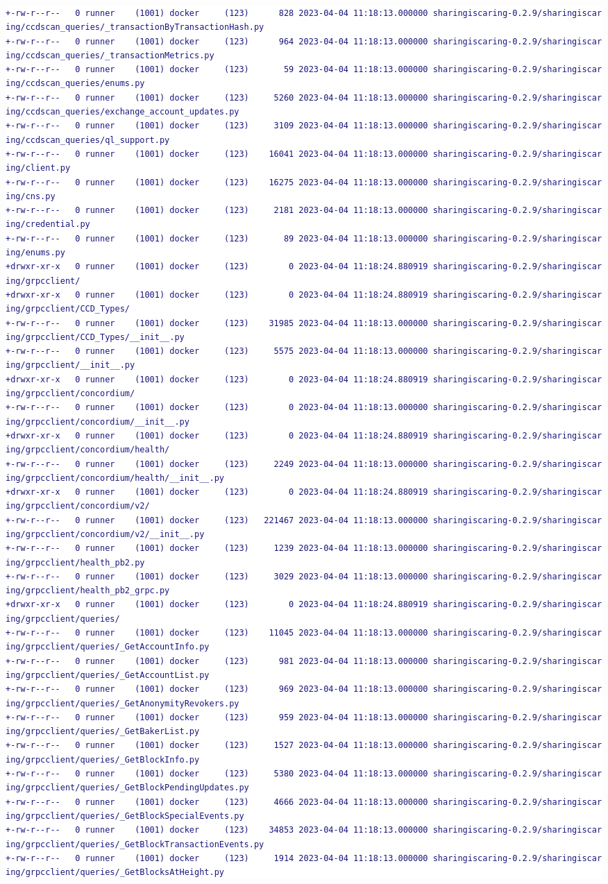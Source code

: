 ```diff
+-rw-r--r--   0 runner    (1001) docker     (123)      828 2023-04-04 11:18:13.000000 sharingiscaring-0.2.9/sharingiscaring/ccdscan_queries/_transactionByTransactionHash.py
+-rw-r--r--   0 runner    (1001) docker     (123)      964 2023-04-04 11:18:13.000000 sharingiscaring-0.2.9/sharingiscaring/ccdscan_queries/_transactionMetrics.py
+-rw-r--r--   0 runner    (1001) docker     (123)       59 2023-04-04 11:18:13.000000 sharingiscaring-0.2.9/sharingiscaring/ccdscan_queries/enums.py
+-rw-r--r--   0 runner    (1001) docker     (123)     5260 2023-04-04 11:18:13.000000 sharingiscaring-0.2.9/sharingiscaring/ccdscan_queries/exchange_account_updates.py
+-rw-r--r--   0 runner    (1001) docker     (123)     3109 2023-04-04 11:18:13.000000 sharingiscaring-0.2.9/sharingiscaring/ccdscan_queries/ql_support.py
+-rw-r--r--   0 runner    (1001) docker     (123)    16041 2023-04-04 11:18:13.000000 sharingiscaring-0.2.9/sharingiscaring/client.py
+-rw-r--r--   0 runner    (1001) docker     (123)    16275 2023-04-04 11:18:13.000000 sharingiscaring-0.2.9/sharingiscaring/cns.py
+-rw-r--r--   0 runner    (1001) docker     (123)     2181 2023-04-04 11:18:13.000000 sharingiscaring-0.2.9/sharingiscaring/credential.py
+-rw-r--r--   0 runner    (1001) docker     (123)       89 2023-04-04 11:18:13.000000 sharingiscaring-0.2.9/sharingiscaring/enums.py
+drwxr-xr-x   0 runner    (1001) docker     (123)        0 2023-04-04 11:18:24.880919 sharingiscaring-0.2.9/sharingiscaring/grpcclient/
+drwxr-xr-x   0 runner    (1001) docker     (123)        0 2023-04-04 11:18:24.880919 sharingiscaring-0.2.9/sharingiscaring/grpcclient/CCD_Types/
+-rw-r--r--   0 runner    (1001) docker     (123)    31985 2023-04-04 11:18:13.000000 sharingiscaring-0.2.9/sharingiscaring/grpcclient/CCD_Types/__init__.py
+-rw-r--r--   0 runner    (1001) docker     (123)     5575 2023-04-04 11:18:13.000000 sharingiscaring-0.2.9/sharingiscaring/grpcclient/__init__.py
+drwxr-xr-x   0 runner    (1001) docker     (123)        0 2023-04-04 11:18:24.880919 sharingiscaring-0.2.9/sharingiscaring/grpcclient/concordium/
+-rw-r--r--   0 runner    (1001) docker     (123)        0 2023-04-04 11:18:13.000000 sharingiscaring-0.2.9/sharingiscaring/grpcclient/concordium/__init__.py
+drwxr-xr-x   0 runner    (1001) docker     (123)        0 2023-04-04 11:18:24.880919 sharingiscaring-0.2.9/sharingiscaring/grpcclient/concordium/health/
+-rw-r--r--   0 runner    (1001) docker     (123)     2249 2023-04-04 11:18:13.000000 sharingiscaring-0.2.9/sharingiscaring/grpcclient/concordium/health/__init__.py
+drwxr-xr-x   0 runner    (1001) docker     (123)        0 2023-04-04 11:18:24.880919 sharingiscaring-0.2.9/sharingiscaring/grpcclient/concordium/v2/
+-rw-r--r--   0 runner    (1001) docker     (123)   221467 2023-04-04 11:18:13.000000 sharingiscaring-0.2.9/sharingiscaring/grpcclient/concordium/v2/__init__.py
+-rw-r--r--   0 runner    (1001) docker     (123)     1239 2023-04-04 11:18:13.000000 sharingiscaring-0.2.9/sharingiscaring/grpcclient/health_pb2.py
+-rw-r--r--   0 runner    (1001) docker     (123)     3029 2023-04-04 11:18:13.000000 sharingiscaring-0.2.9/sharingiscaring/grpcclient/health_pb2_grpc.py
+drwxr-xr-x   0 runner    (1001) docker     (123)        0 2023-04-04 11:18:24.880919 sharingiscaring-0.2.9/sharingiscaring/grpcclient/queries/
+-rw-r--r--   0 runner    (1001) docker     (123)    11045 2023-04-04 11:18:13.000000 sharingiscaring-0.2.9/sharingiscaring/grpcclient/queries/_GetAccountInfo.py
+-rw-r--r--   0 runner    (1001) docker     (123)      981 2023-04-04 11:18:13.000000 sharingiscaring-0.2.9/sharingiscaring/grpcclient/queries/_GetAccountList.py
+-rw-r--r--   0 runner    (1001) docker     (123)      969 2023-04-04 11:18:13.000000 sharingiscaring-0.2.9/sharingiscaring/grpcclient/queries/_GetAnonymityRevokers.py
+-rw-r--r--   0 runner    (1001) docker     (123)      959 2023-04-04 11:18:13.000000 sharingiscaring-0.2.9/sharingiscaring/grpcclient/queries/_GetBakerList.py
+-rw-r--r--   0 runner    (1001) docker     (123)     1527 2023-04-04 11:18:13.000000 sharingiscaring-0.2.9/sharingiscaring/grpcclient/queries/_GetBlockInfo.py
+-rw-r--r--   0 runner    (1001) docker     (123)     5380 2023-04-04 11:18:13.000000 sharingiscaring-0.2.9/sharingiscaring/grpcclient/queries/_GetBlockPendingUpdates.py
+-rw-r--r--   0 runner    (1001) docker     (123)     4666 2023-04-04 11:18:13.000000 sharingiscaring-0.2.9/sharingiscaring/grpcclient/queries/_GetBlockSpecialEvents.py
+-rw-r--r--   0 runner    (1001) docker     (123)    34853 2023-04-04 11:18:13.000000 sharingiscaring-0.2.9/sharingiscaring/grpcclient/queries/_GetBlockTransactionEvents.py
+-rw-r--r--   0 runner    (1001) docker     (123)     1914 2023-04-04 11:18:13.000000 sharingiscaring-0.2.9/sharingiscaring/grpcclient/queries/_GetBlocksAtHeight.py
```